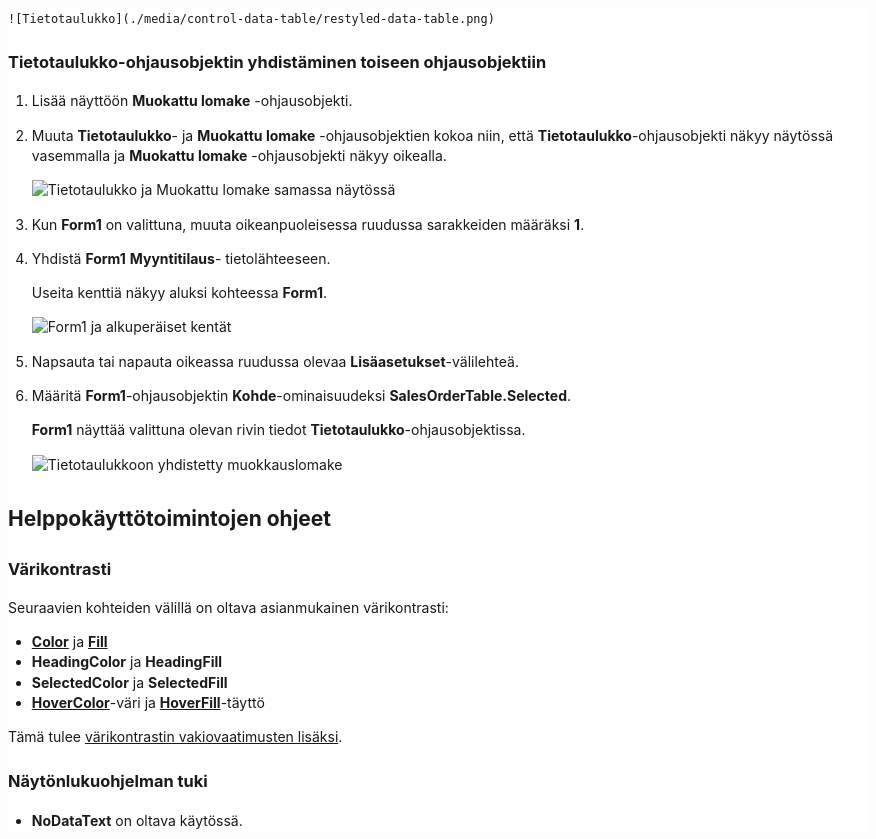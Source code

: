    ![Tietotaulukko](./media/control-data-table/restyled-data-table.png)

### <a name="connect-a-data-table-control-to-another-control"></a>Tietotaulukko-ohjausobjektin yhdistäminen toiseen ohjausobjektiin
1. Lisää näyttöön **Muokattu lomake** -ohjausobjekti.
2. Muuta **Tietotaulukko**- ja **Muokattu lomake** -ohjausobjektien kokoa niin, että **Tietotaulukko**-ohjausobjekti näkyy näytössä vasemmalla ja **Muokattu lomake** -ohjausobjekti näkyy oikealla.
   
    ![Tietotaulukko ja Muokattu lomake samassa näytössä](./media/control-data-table/data-table-empty-form.png)
3. Kun **Form1** on valittuna, muuta oikeanpuoleisessa ruudussa sarakkeiden määräksi **1**.
4. Yhdistä **Form1** **Myyntitilaus**- tietolähteeseen.
   
    Useita kenttiä näkyy aluksi kohteessa **Form1**.
   
    ![Form1 ja alkuperäiset kentät](./media/control-data-table/data-table-disconnected-form.png)
5. Napsauta tai napauta oikeassa ruudussa olevaa **Lisäasetukset**-välilehteä.
6. Määritä **Form1**-ohjausobjektin **Kohde**-ominaisuudeksi **SalesOrderTable.Selected**.
   
    **Form1** näyttää valittuna olevan rivin tiedot **Tietotaulukko**-ohjausobjektissa.
   
    ![Tietotaulukkoon yhdistetty muokkauslomake](./media/control-data-table/connected-form-data-table.png)


## <a name="accessibility-guidelines"></a>Helppokäyttötoimintojen ohjeet
### <a name="color-contrast"></a>Värikontrasti
Seuraavien kohteiden välillä on oltava asianmukainen värikontrasti:
* [**Color**](properties-color-border.md) ja [**Fill**](properties-color-border.md)
* **HeadingColor** ja **HeadingFill**
* **SelectedColor** ja **SelectedFill**
* [**HoverColor**](properties-color-border.md)-väri ja [**HoverFill**](properties-color-border.md)-täyttö

Tämä tulee [värikontrastin vakiovaatimusten lisäksi](../accessible-apps-color.md).

### <a name="screen-reader-support"></a>Näytönlukuohjelman tuki
* **NoDataText** on oltava käytössä.
